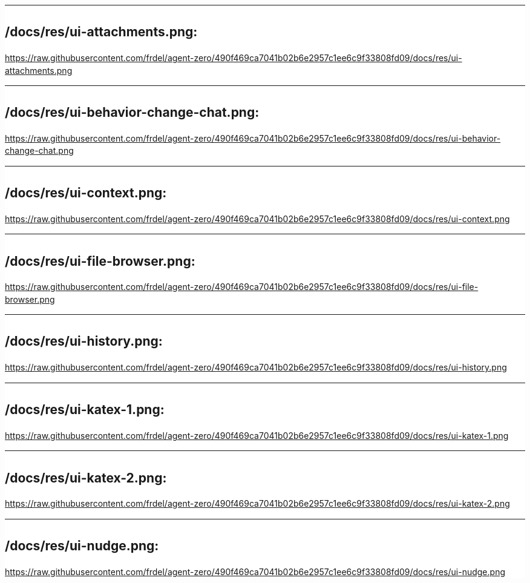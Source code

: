 
--------------------------------------------------------------------------------
/docs/res/ui-attachments.png:
--------------------------------------------------------------------------------
https://raw.githubusercontent.com/frdel/agent-zero/490f469ca7041b02b6e2957c1ee6c9f33808fd09/docs/res/ui-attachments.png


--------------------------------------------------------------------------------
/docs/res/ui-behavior-change-chat.png:
--------------------------------------------------------------------------------
https://raw.githubusercontent.com/frdel/agent-zero/490f469ca7041b02b6e2957c1ee6c9f33808fd09/docs/res/ui-behavior-change-chat.png


--------------------------------------------------------------------------------
/docs/res/ui-context.png:
--------------------------------------------------------------------------------
https://raw.githubusercontent.com/frdel/agent-zero/490f469ca7041b02b6e2957c1ee6c9f33808fd09/docs/res/ui-context.png


--------------------------------------------------------------------------------
/docs/res/ui-file-browser.png:
--------------------------------------------------------------------------------
https://raw.githubusercontent.com/frdel/agent-zero/490f469ca7041b02b6e2957c1ee6c9f33808fd09/docs/res/ui-file-browser.png


--------------------------------------------------------------------------------
/docs/res/ui-history.png:
--------------------------------------------------------------------------------
https://raw.githubusercontent.com/frdel/agent-zero/490f469ca7041b02b6e2957c1ee6c9f33808fd09/docs/res/ui-history.png


--------------------------------------------------------------------------------
/docs/res/ui-katex-1.png:
--------------------------------------------------------------------------------
https://raw.githubusercontent.com/frdel/agent-zero/490f469ca7041b02b6e2957c1ee6c9f33808fd09/docs/res/ui-katex-1.png


--------------------------------------------------------------------------------
/docs/res/ui-katex-2.png:
--------------------------------------------------------------------------------
https://raw.githubusercontent.com/frdel/agent-zero/490f469ca7041b02b6e2957c1ee6c9f33808fd09/docs/res/ui-katex-2.png


--------------------------------------------------------------------------------
/docs/res/ui-nudge.png:
--------------------------------------------------------------------------------
https://raw.githubusercontent.com/frdel/agent-zero/490f469ca7041b02b6e2957c1ee6c9f33808fd09/docs/res/ui-nudge.png
